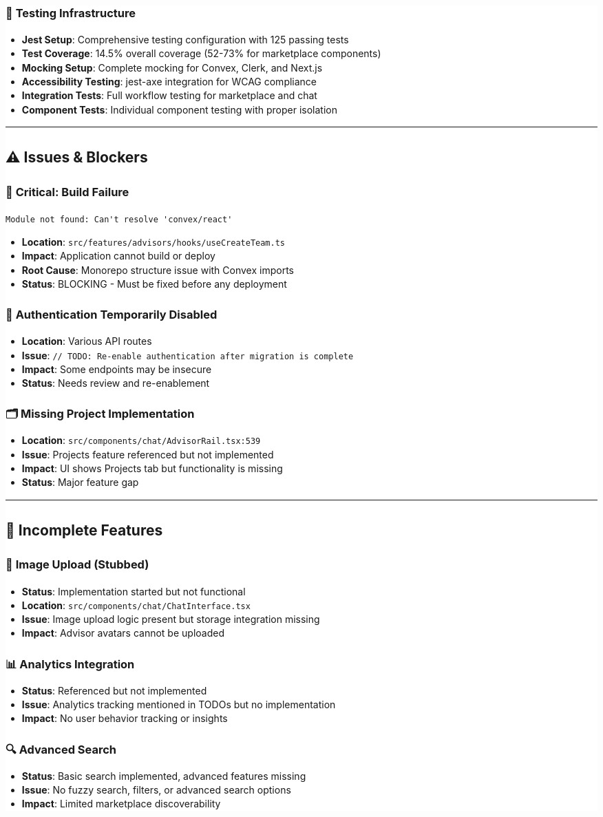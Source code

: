 ### 🧪 **Testing Infrastructure**
- **Jest Setup**: Comprehensive testing configuration with 125 passing tests
- **Test Coverage**: 14.5% overall coverage (52-73% for marketplace components)
- **Mocking Setup**: Complete mocking for Convex, Clerk, and Next.js
- **Accessibility Testing**: jest-axe integration for WCAG compliance
- **Integration Tests**: Full workflow testing for marketplace and chat
- **Component Tests**: Individual component testing with proper isolation

---

## ⚠️ Issues & Blockers

### 🚨 **Critical: Build Failure**
```
Module not found: Can't resolve 'convex/react'
```
- **Location**: `src/features/advisors/hooks/useCreateTeam.ts`
- **Impact**: Application cannot build or deploy
- **Root Cause**: Monorepo structure issue with Convex imports
- **Status**: BLOCKING - Must be fixed before any deployment

### 🔧 **Authentication Temporarily Disabled**
- **Location**: Various API routes
- **Issue**: `// TODO: Re-enable authentication after migration is complete`
- **Impact**: Some endpoints may be insecure
- **Status**: Needs review and re-enablement

### 🗂️ **Missing Project Implementation**
- **Location**: `src/components/chat/AdvisorRail.tsx:539`
- **Issue**: Projects feature referenced but not implemented
- **Impact**: UI shows Projects tab but functionality is missing
- **Status**: Major feature gap

---

## 🔧 Incomplete Features

### 📸 **Image Upload (Stubbed)**
- **Status**: Implementation started but not functional
- **Location**: `src/components/chat/ChatInterface.tsx`
- **Issue**: Image upload logic present but storage integration missing
- **Impact**: Advisor avatars cannot be uploaded

### 📊 **Analytics Integration**
- **Status**: Referenced but not implemented
- **Issue**: Analytics tracking mentioned in TODOs but no implementation
- **Impact**: No user behavior tracking or insights

### 🔍 **Advanced Search**
- **Status**: Basic search implemented, advanced features missing
- **Issue**: No fuzzy search, filters, or advanced search options
- **Impact**: Limited marketplace discoverability
